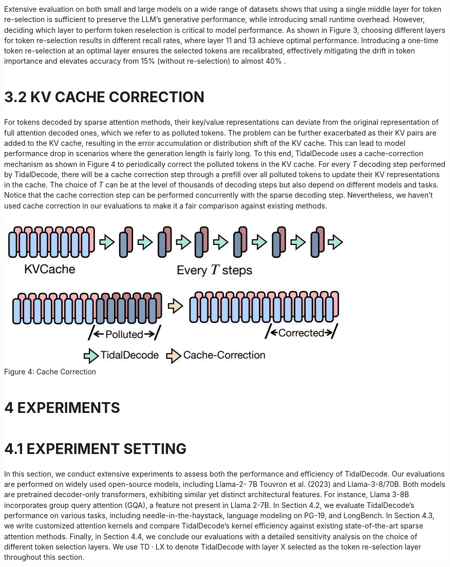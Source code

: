 Extensive evaluation on both small and large models on a wide range of datasets shows that using a single middle layer for token re-selection is sufficient to preserve the LLM’s generative performance, while introducing small runtime overhead. However, deciding which layer to perform token reselection is critical to model performance. As shown in Figure 3, choosing different layers for token re-selection results in different recall rates, where layer 11 and 13 achieve optimal performance. Introducing a one-time token re-selection at an optimal layer ensures the selected tokens are recalibrated, effectively mitigating the drift in token importance and elevates accuracy from $15 \%$ (without re-selection) to almost $40 \%$ .

# 3.2 KV CACHE CORRECTION

For tokens decoded by sparse attention methods, their key/value representations can deviate from the original representation of full attention decoded ones, which we refer to as polluted tokens. The problem can be further exacerbated as their KV pairs are added to the KV cache, resulting in the error accumulation or distribution shift of the KV cache. This can lead to model performance drop in scenarios where the generation length is fairly long. To this end, TidalDecode uses a cache-correction mechanism as shown in Figure 4 to periodically correct the polluted tokens in the KV cache. For every $T$ decoding step performed by TidalDecode, there will be a cache correction step through a prefill over all polluted tokens to update their KV representations in the cache. The choice of $T$ can be at the level of thousands of decoding steps but also depend on different models and tasks. Notice that the cache correction step can be performed concurrently with the sparse decoding step. Nevertheless, we haven’t used cache correction in our evaluations to make it a fair comparison against existing methods.

![](images/f149ae5903ade19c5c24096ae74f6f78318816cc5783ba5b22e27060438f95b1.jpg)  
Figure 4: Cache Correction

# 4 EXPERIMENTS

# 4.1 EXPERIMENT SETTING

In this section, we conduct extensive experiments to assess both the performance and efficiency of TidalDecode. Our evaluations are performed on widely used open-source models, including Llama-2- 7B Touvron et al. (2023) and Llama-3-8/70B. Both models are pretrained decoder-only transformers, exhibiting similar yet distinct architectural features. For instance, Llama 3-8B incorporates group query attention (GQA), a feature not present in Llama 2-7B. In Section 4.2, we evaluate TidalDecode’s performance on various tasks, including needle-in-the-haystack, language modeling on PG-19, and LongBench. In Section 4.3, we write customized attention kernels and compare TidalDecode’s kernel efficiency against existing state-of-the-art sparse attention methods. Finally, in Section 4.4, we conclude our evaluations with a detailed sensitivity analysis on the choice of different token selection layers. We use $\mathrm { T D } { \cdot } { \mathrm { L X } }$ to denote TidalDecode with layer X selected as the token re-selection layer throughout this section.
